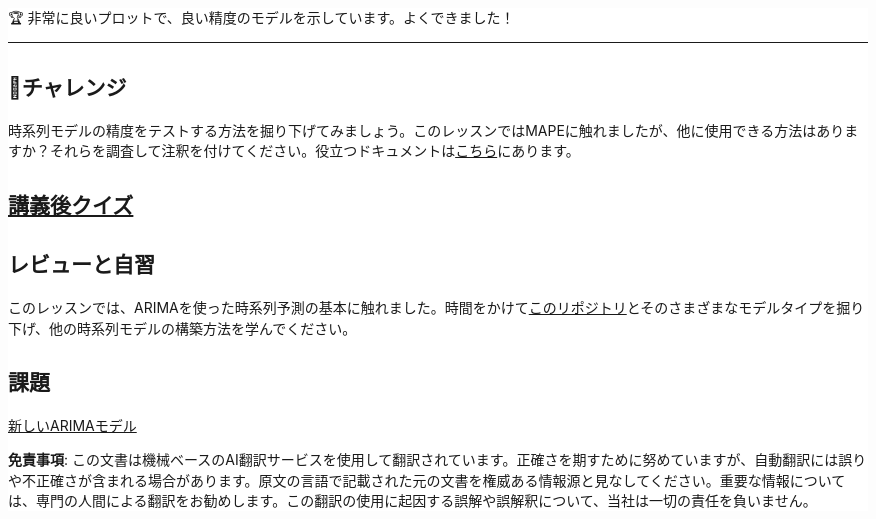 🏆 非常に良いプロットで、良い精度のモデルを示しています。よくできました！

---

## 🚀チャレンジ

時系列モデルの精度をテストする方法を掘り下げてみましょう。このレッスンではMAPEに触れましたが、他に使用できる方法はありますか？それらを調査して注釈を付けてください。役立つドキュメントは[こちら](https://otexts.com/fpp2/accuracy.html)にあります。

## [講義後クイズ](https://gray-sand-07a10f403.1.azurestaticapps.net/quiz/44/)

## レビューと自習

このレッスンでは、ARIMAを使った時系列予測の基本に触れました。時間をかけて[このリポジトリ](https://microsoft.github.io/forecasting/)とそのさまざまなモデルタイプを掘り下げ、他の時系列モデルの構築方法を学んでください。

## 課題

[新しいARIMAモデル](assignment.md)

**免責事項**:
この文書は機械ベースのAI翻訳サービスを使用して翻訳されています。正確さを期すために努めていますが、自動翻訳には誤りや不正確さが含まれる場合があります。原文の言語で記載された元の文書を権威ある情報源と見なしてください。重要な情報については、専門の人間による翻訳をお勧めします。この翻訳の使用に起因する誤解や誤解釈について、当社は一切の責任を負いません。